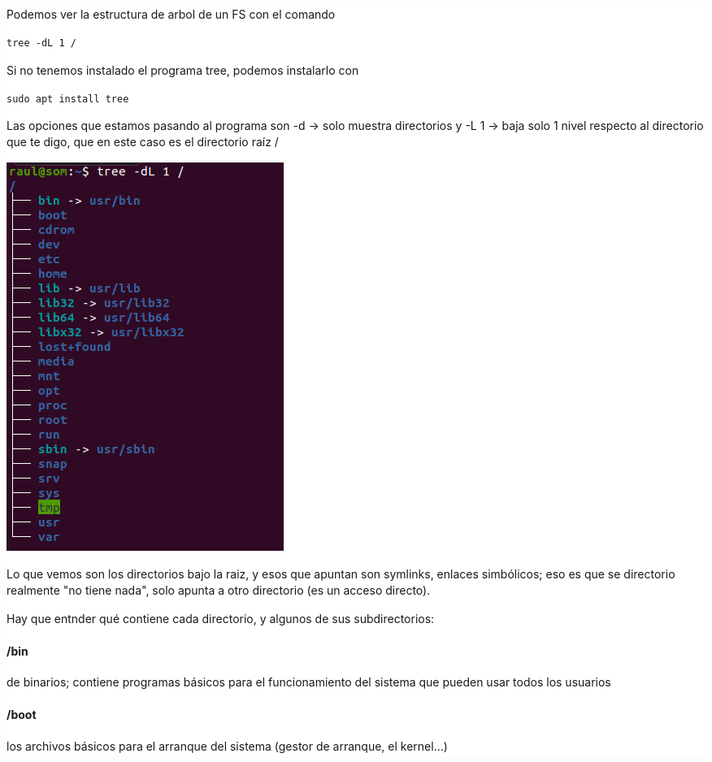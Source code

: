 Podemos ver la estructura de arbol de un FS con el comando 
```console
tree -dL 1 /
```

Si no tenemos instalado el programa tree, podemos instalarlo con 
```console
sudo apt install tree
```

Las opciones que estamos pasando al programa son -d -> solo muestra directorios
y -L 1 -> baja solo 1 nivel respecto al directorio que te digo, que en este
caso es el directorio raíz /

![tree](./images/tree.jpg "tree")

Lo que vemos son los directorios bajo la raiz, y esos que apuntan son
symlinks, enlaces simbólicos; eso es que se directorio realmente "no tiene
nada", solo apunta a otro directorio (es un acceso directo).

Hay que entnder qué contiene cada directorio, y algunos de sus subdirectorios:

#### /bin
de binarios; contiene programas básicos para el funcionamiento del sistema
que pueden usar todos los usuarios

#### /boot
los archivos básicos para el arranque del sistema (gestor de arranque, 
el kernel...)
